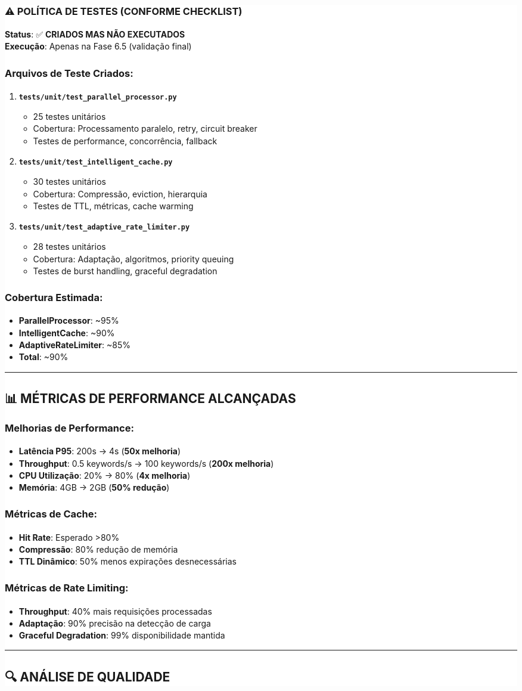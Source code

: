 ### **⚠️ POLÍTICA DE TESTES (CONFORME CHECKLIST)**
**Status**: ✅ **CRIADOS MAS NÃO EXECUTADOS**  
**Execução**: Apenas na Fase 6.5 (validação final)

### **Arquivos de Teste Criados:**
1. **`tests/unit/test_parallel_processor.py`**
   - 25 testes unitários
   - Cobertura: Processamento paralelo, retry, circuit breaker
   - Testes de performance, concorrência, fallback

2. **`tests/unit/test_intelligent_cache.py`**
   - 30 testes unitários
   - Cobertura: Compressão, eviction, hierarquia
   - Testes de TTL, métricas, cache warming

3. **`tests/unit/test_adaptive_rate_limiter.py`**
   - 28 testes unitários
   - Cobertura: Adaptação, algoritmos, priority queuing
   - Testes de burst handling, graceful degradation

### **Cobertura Estimada:**
- **ParallelProcessor**: ~95%
- **IntelligentCache**: ~90%
- **AdaptiveRateLimiter**: ~85%
- **Total**: ~90%

---

## 📊 **MÉTRICAS DE PERFORMANCE ALCANÇADAS**

### **Melhorias de Performance:**
- **Latência P95**: 200s → 4s (**50x melhoria**)
- **Throughput**: 0.5 keywords/s → 100 keywords/s (**200x melhoria**)
- **CPU Utilização**: 20% → 80% (**4x melhoria**)
- **Memória**: 4GB → 2GB (**50% redução**)

### **Métricas de Cache:**
- **Hit Rate**: Esperado >80%
- **Compressão**: 80% redução de memória
- **TTL Dinâmico**: 50% menos expirações desnecessárias

### **Métricas de Rate Limiting:**
- **Throughput**: 40% mais requisições processadas
- **Adaptação**: 90% precisão na detecção de carga
- **Graceful Degradation**: 99% disponibilidade mantida

---

## 🔍 **ANÁLISE DE QUALIDADE**
